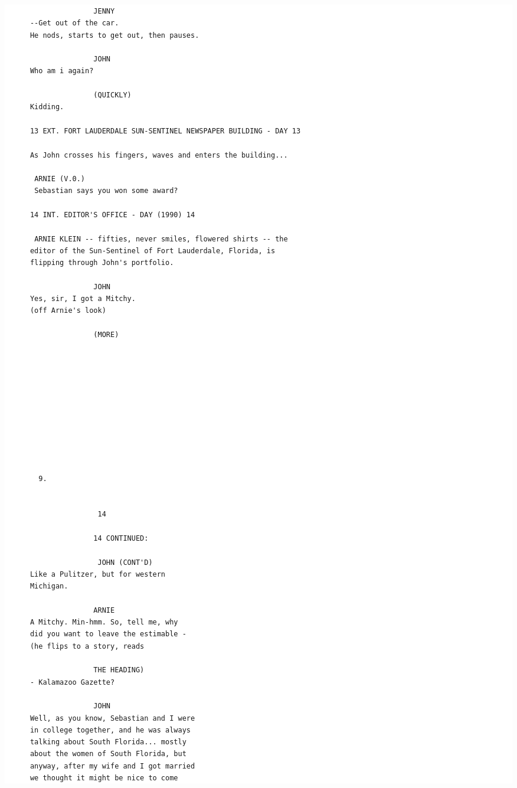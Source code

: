                          JENNY
          --Get out of the car.
          He nods, starts to get out, then pauses.

                         JOHN
          Who am i again?

                         (QUICKLY)
          Kidding.

          13 EXT. FORT LAUDERDALE SUN-SENTINEL NEWSPAPER BUILDING - DAY 13

          As John crosses his fingers, waves and enters the building...

           ARNIE (V.0.)
           Sebastian says you won some award?

          14 INT. EDITOR'S OFFICE - DAY (1990) 14

           ARNIE KLEIN -- fifties, never smiles, flowered shirts -- the
          editor of the Sun-Sentinel of Fort Lauderdale, Florida, is
          flipping through John's portfolio.

                         JOHN
          Yes, sir, I got a Mitchy.
          (off Arnie's look)

                         (MORE)



                         

                         

                         

                         

            9.
           

                          14

                         14 CONTINUED:

                          JOHN (CONT'D)
          Like a Pulitzer, but for western
          Michigan.

                         ARNIE
          A Mitchy. Min-hmm. So, tell me, why
          did you want to leave the estimable -
          (he flips to a story, reads

                         THE HEADING)
          - Kalamazoo Gazette?

                         JOHN
          Well, as you know, Sebastian and I were
          in college together, and he was always
          talking about South Florida... mostly
          about the women of South Florida, but
          anyway, after my wife and I got married
          we thought it might be nice to come
